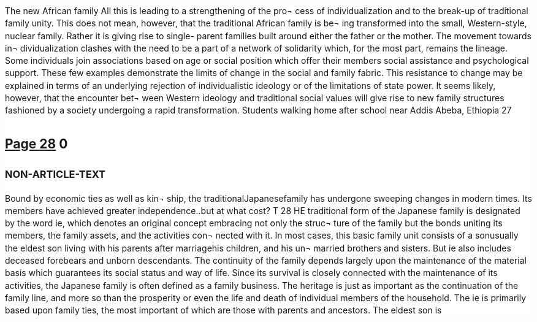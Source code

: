 The new African family
All this is leading to a strengthening of the pro¬
cess of individualization and to the break-up of
traditional family unity. This does not mean,
however, that the traditional African family is be¬
ing transformed into the small, Western-style,
nuclear family. Rather it is giving rise to single-
parent families built around either the father or
the mother. The movement towards in¬
dividualization clashes with the need to be a part
of a network of solidarity which, for the most
part, remains the lineage. Some individuals join
associations based on age or social position which
offer their members social assistance and
psychological support.
These few examples demonstrate the limits
of change in the social and family fabric. This
resistance to change may be explained in terms
of an underlying rejection of individualistic
ideology or of the limitations of state power. It
seems likely, however, that the encounter bet¬
ween Western ideology and traditional social
values will give rise to new family structures
fashioned by a society undergoing a rapid
transformation.
Students walking home after
school near Addis Abeba, Ethiopia
27
## [Page 28](https://demo.humlab.umu.se/courier/083386engo.pdf#page=28) 0
### NON-ARTICLE-TEXT
Bound by economic ties as well as kin¬
ship, the traditionalJapanesefamily has
undergone sweeping changes in modern
times. Its members have achieved greater
independence..but at what cost?
T
28
HE traditional form of the Japanese family is
designated by the word ie, which denotes an
original concept embracing not only the struc¬
ture of the family but the bonds uniting its
members, the family assets, and the activities con¬
nected with it.
In most cases, this basic family unit consists
of a sonusually the eldest son living with his
parents after marriagehis children, and his un¬
married brothers and sisters. But ie also includes
deceased forebears and unborn descendants. The
continuity of the family depends largely upon the
maintenance of the material basis which
guarantees its social status and way of life. Since
its survival is closely connected with the
maintenance of its activities, the Japanese family
is often defined as a family business. The heritage
is just as important as the continuation of the
family line, and more so than the prosperity or
even the life and death of individual members of
the household.
The ie is primarily based upon family ties,
the most important of which are those with
parents and ancestors. The eldest son is